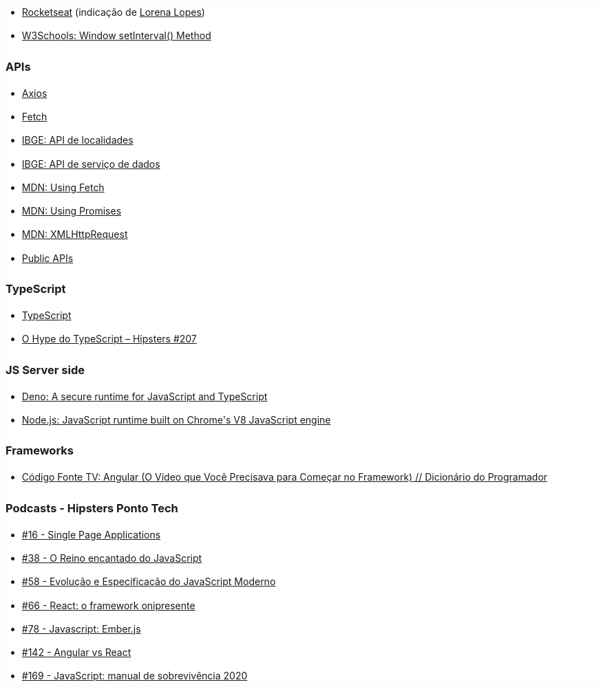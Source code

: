 - [Rocketseat](https://www.rocketseat.com.br/) (indicação de [Lorena Lopes](https://github.com/alorenalopes))

- [W3Schools: Window setInterval() Method](https://www.w3schools.com/jsref/met_win_setinterval.asp)

### APIs

- [Axios](https://github.com/axios/axios)

- [Fetch](https://fetch.spec.whatwg.org/)

- [IBGE: API de localidades](https://servicodados.ibge.gov.br/api/docs/localidades)

- [IBGE: API de serviço de dados](https://servicodados.ibge.gov.br/api/docs)

- [MDN: Using Fetch](https://developer.mozilla.org/en-US/docs/Web/API/Fetch_API/Using_Fetch)

- [MDN: Using Promises](https://developer.mozilla.org/en-US/docs/Web/JavaScript/Guide/Using_promises)

- [MDN: XMLHttpRequest](https://developer.mozilla.org/en-US/docs/Web/API/XMLHttpRequest)

- [Public APIs](https://github.com/public-apis/public-apis)

### TypeScript

- [TypeScript](https://www.typescriptlang.org/)

- [O Hype do TypeScript – Hipsters #207](https://hipsters.tech/o-hype-do-typescript-hipsters-207/)

### JS Server side

- [Deno: A secure runtime for JavaScript and TypeScript](https://deno.land/)

- [Node.js: JavaScript runtime built on Chrome's V8 JavaScript engine](https://nodejs.org/)

### Frameworks

- [Código Fonte TV: Angular (O Vídeo que Você Precisava para Começar no Framework) // Dicionário do Programador](https://youtu.be/Yf0rC7dERjg)

### Podcasts - Hipsters Ponto Tech

- [#16 - Single Page Applications](http://hipsters.tech/single-page-applications-hipsters-16/)

- [#38 - O Reino encantado do JavaScript](http://hipsters.tech/o-reino-encantado-do-javascript-hipsters-38/)

- [#58 - Evolução e Especificação do JavaScript Moderno](https://hipsters.tech/evolucao-e-especificacao-do-javascript-moderno/?submit=Ver)

- [#66 - React: o framework onipresente](https://hipsters.tech/react-o-framework-onipresente-hipsters-66/)

- [#78 - Javascript: Ember.js](https://hipsters.tech/javascript-ember-js-hipsters-78)

- [#142 - Angular vs React](https://hipsters.tech/angular-vs-react-hipsters-142/)

- [#169 - JavaScript: manual de sobrevivência 2020](https://hipsters.tech/javascript-manual-de-sobrevivencia-2020-hipsters-169/)
